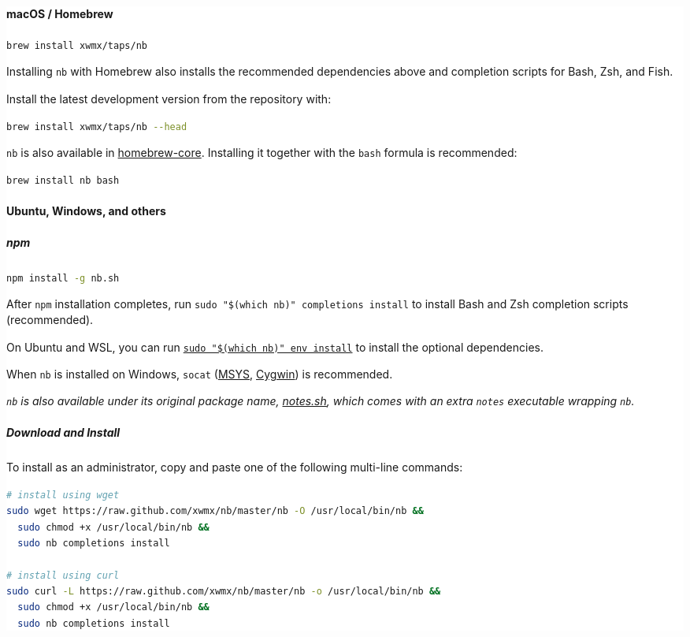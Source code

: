 #### macOS / Homebrew

```bash
brew install xwmx/taps/nb
```

Installing `nb` with Homebrew also installs
the recommended dependencies above
and completion scripts for Bash, Zsh, and Fish.

Install the latest development version from the repository with:

```bash
brew install xwmx/taps/nb --head
```

`nb` is also available in
[homebrew-core](https://github.com/Homebrew/homebrew-core).
Installing it together with the `bash` formula is recommended:

```bash
brew install nb bash
```

#### Ubuntu, Windows, and others

##### npm

```bash
npm install -g nb.sh
```

After `npm` installation completes, run
`sudo "$(which nb)" completions install`
to install Bash and Zsh completion scripts (recommended).

On Ubuntu and WSL, you can
run [`sudo "$(which nb)" env install`](#env)
to install the optional dependencies.

When `nb` is installed on Windows,
`socat` ([MSYS](https://packages.msys2.org/package/socat),
[Cygwin](https://cygwin.com/packages/summary/socat.html)) is recommended.

*`nb` is also available under its original package name,
[notes.sh](https://www.npmjs.com/package/notes.sh),
which comes with an extra `notes` executable wrapping `nb`.*

##### Download and Install

To install as an administrator,
copy and paste one of the following multi-line commands:

```bash
# install using wget
sudo wget https://raw.github.com/xwmx/nb/master/nb -O /usr/local/bin/nb &&
  sudo chmod +x /usr/local/bin/nb &&
  sudo nb completions install

# install using curl
sudo curl -L https://raw.github.com/xwmx/nb/master/nb -o /usr/local/bin/nb &&
  sudo chmod +x /usr/local/bin/nb &&
  sudo nb completions install
```
